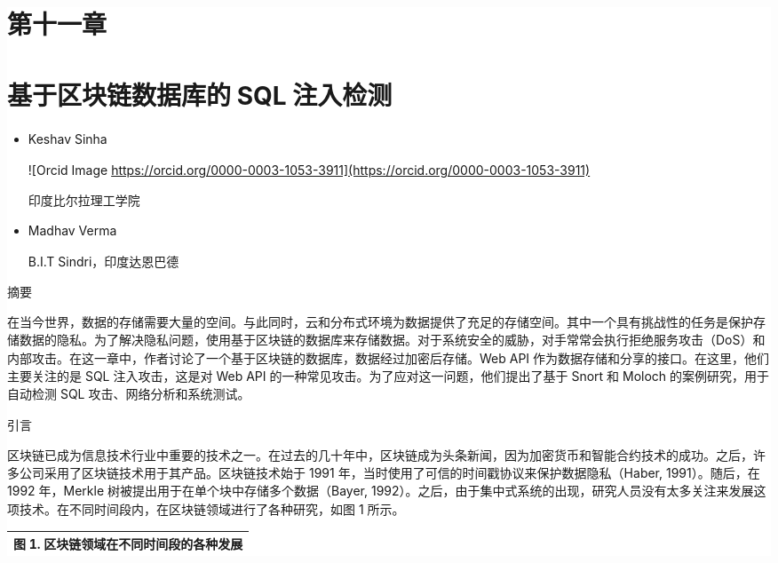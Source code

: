 # 第十一章

# 基于区块链数据库的 SQL 注入检测

+   Keshav Sinha

    ![Orcid Image https://orcid.org/0000-0003-1053-3911](https://orcid.org/0000-0003-1053-3911)

    印度比尔拉理工学院

+   Madhav Verma

    B.I.T Sindri，印度达恩巴德

摘要

在当今世界，数据的存储需要大量的空间。与此同时，云和分布式环境为数据提供了充足的存储空间。其中一个具有挑战性的任务是保护存储数据的隐私。为了解决隐私问题，使用基于区块链的数据库来存储数据。对于系统安全的威胁，对手常常会执行拒绝服务攻击（DoS）和内部攻击。在这一章中，作者讨论了一个基于区块链的数据库，数据经过加密后存储。Web API 作为数据存储和分享的接口。在这里，他们主要关注的是 SQL 注入攻击，这是对 Web API 的一种常见攻击。为了应对这一问题，他们提出了基于 Snort 和 Moloch 的案例研究，用于自动检测 SQL 攻击、网络分析和系统测试。

引言

区块链已成为信息技术行业中重要的技术之一。在过去的几十年中，区块链成为头条新闻，因为加密货币和智能合约技术的成功。之后，许多公司采用了区块链技术用于其产品。区块链技术始于 1991 年，当时使用了可信的时间戳协议来保护数据隐私（Haber, 1991）。随后，在 1992 年，Merkle 树被提出用于在单个块中存储多个数据（Bayer, 1992）。之后，由于集中式系统的出现，研究人员没有太多关注来发展这项技术。在不同时间段内，在区块链领域进行了各种研究，如图 1 所示。

| 图 1\. 区块链领域在不同时间段的各种发展 |
| --- |